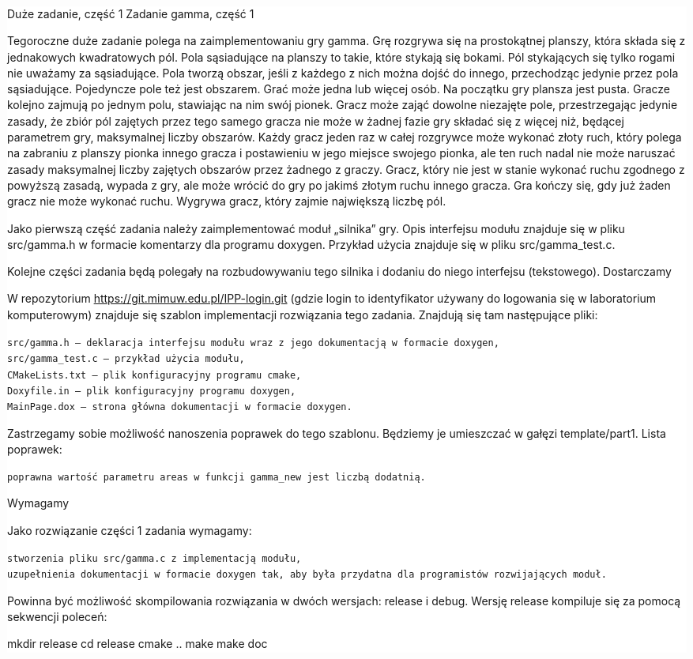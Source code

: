 Duże zadanie, część 1
Zadanie gamma, część 1

Tegoroczne duże zadanie polega na zaimplementowaniu gry gamma. Grę rozgrywa się na prostokątnej planszy, która składa się z jednakowych kwadratowych pól. Pola sąsiadujące na planszy to takie, które stykają się bokami. Pól stykających się tylko rogami nie uważamy za sąsiadujące. Pola tworzą obszar, jeśli z każdego z nich można dojść do innego, przechodząc jedynie przez pola sąsiadujące. Pojedyncze pole też jest obszarem. Grać może jedna lub więcej osób. Na początku gry plansza jest pusta. Gracze kolejno zajmują po jednym polu, stawiając na nim swój pionek. Gracz może zająć dowolne niezajęte pole, przestrzegając jedynie zasady, że zbiór pól zajętych przez tego samego gracza nie może w żadnej fazie gry składać się z więcej niż, będącej parametrem gry, maksymalnej liczby obszarów. Każdy gracz jeden raz w całej rozgrywce może wykonać złoty ruch, który polega na zabraniu z planszy pionka innego gracza i postawieniu w jego miejsce swojego pionka, ale ten ruch nadal nie może naruszać zasady maksymalnej liczby zajętych obszarów przez żadnego z graczy. Gracz, który nie jest w stanie wykonać ruchu zgodnego z powyższą zasadą, wypada z gry, ale może wrócić do gry po jakimś złotym ruchu innego gracza. Gra kończy się, gdy już żaden gracz nie może wykonać ruchu. Wygrywa gracz, który zajmie największą liczbę pól.

Jako pierwszą część zadania należy zaimplementować moduł „silnika” gry. Opis interfejsu modułu znajduje się w pliku src/gamma.h w formacie komentarzy dla programu doxygen. Przykład użycia znajduje się w pliku src/gamma_test.c.

Kolejne części zadania będą polegały na rozbudowywaniu tego silnika i dodaniu do niego interfejsu (tekstowego).
Dostarczamy

W repozytorium https://git.mimuw.edu.pl/IPP-login.git (gdzie login to identyfikator używany do logowania się w laboratorium komputerowym) znajduje się szablon implementacji rozwiązania tego zadania. Znajdują się tam następujące pliki:

    src/gamma.h – deklaracja interfejsu modułu wraz z jego dokumentacją w formacie doxygen,
    src/gamma_test.c – przykład użycia modułu,
    CMakeLists.txt – plik konfiguracyjny programu cmake,
    Doxyfile.in – plik konfiguracyjny programu doxygen,
    MainPage.dox – strona główna dokumentacji w formacie doxygen.

Zastrzegamy sobie możliwość nanoszenia poprawek do tego szablonu. Będziemy je umieszczać w gałęzi template/part1. Lista poprawek:

    poprawna wartość parametru areas w funkcji gamma_new jest liczbą dodatnią.

Wymagamy

Jako rozwiązanie części 1 zadania wymagamy:

    stworzenia pliku src/gamma.c z implementacją modułu,
    uzupełnienia dokumentacji w formacie doxygen tak, aby była przydatna dla programistów rozwijających moduł.

Powinna być możliwość skompilowania rozwiązania w dwóch wersjach: release i debug. Wersję release kompiluje się za pomocą sekwencji poleceń:

mkdir release
cd release
cmake ..
make
make doc
